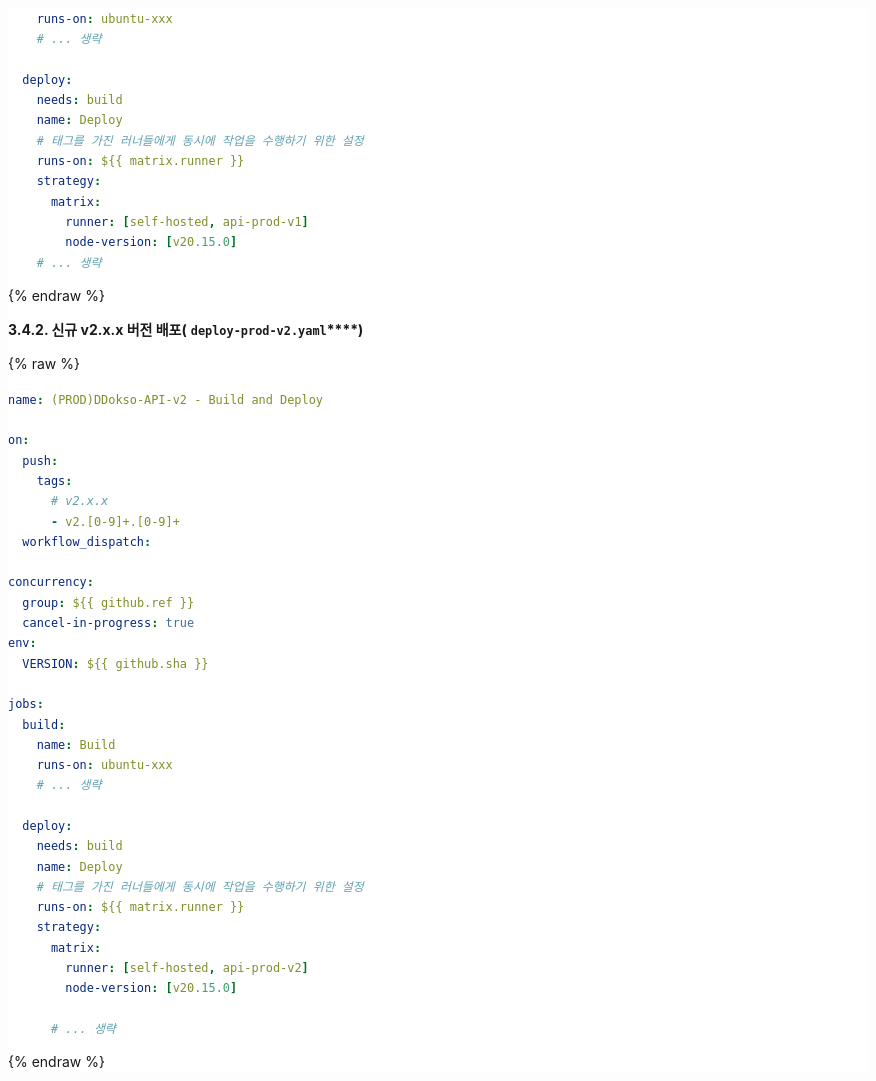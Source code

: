 ```yaml
    runs-on: ubuntu-xxx
    # ... 생략
		    
  deploy:
    needs: build
    name: Deploy 
    # 태그를 가진 러너들에게 동시에 작업을 수행하기 위한 설정
    runs-on: ${{ matrix.runner }}
    strategy:
      matrix:
        runner: [self-hosted, api-prod-v1]
        node-version: [v20.15.0]
    # ... 생략
```
{% endraw %}



**3.4.2. 신규 v2.x.x 버전 배포(** **`deploy-prod-v2.yaml`****)**



{% raw %}
```yaml
name: (PROD)DDokso-API-v2 - Build and Deploy

on:
  push:
    tags:
      # v2.x.x 
      - v2.[0-9]+.[0-9]+
  workflow_dispatch:

concurrency:
  group: ${{ github.ref }}
  cancel-in-progress: true
env:
  VERSION: ${{ github.sha }}

jobs:
  build:
    name: Build 
    runs-on: ubuntu-xxx
    # ... 생략
		    
  deploy:
    needs: build
    name: Deploy 
    # 태그를 가진 러너들에게 동시에 작업을 수행하기 위한 설정
    runs-on: ${{ matrix.runner }}
    strategy:
      matrix:
        runner: [self-hosted, api-prod-v2]
        node-version: [v20.15.0]

      # ... 생략
```
{% endraw %}
